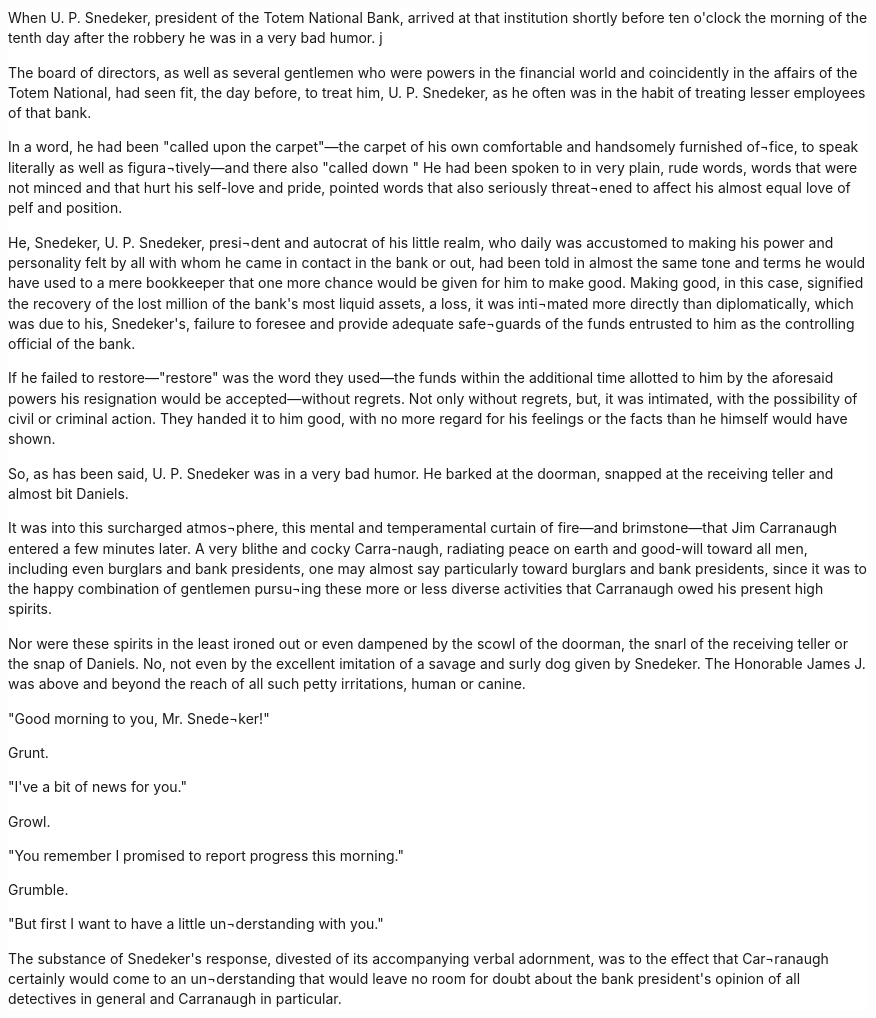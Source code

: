 When U. P. Snedeker, president of the Totem National Bank, arrived at that institution shortly before ten o'clock the morning of the tenth day after the robbery he was in a very bad humor. j 

The board of directors, as well as several gentlemen who were powers in the financial world and coincidently in the affairs of the Totem National, had seen fit, the day before, to treat him, U. P. Snedeker, as he often was in the habit of treating lesser employees of that bank. 

In a word, he had been "called upon the carpet"—the carpet of his own comfortable and handsomely furnished of¬fice, to speak literally as well as figura¬tively—and there also "called down " He had been spoken to in very plain, rude words, words that were not minced and that hurt his self-love and pride, pointed words that also seriously threat¬ened to affect his almost equal love of pelf and position. 

He, Snedeker, U. P. Snedeker, presi¬dent and autocrat of his little realm, who daily was accustomed to making his power and personality felt by all with whom he came in contact in the bank or out, had been told in almost the same tone and terms he would have used to a mere bookkeeper that one more chance would be given for him to make good. Making good, in this case, signified the recovery of the lost million of the bank's most liquid assets, a loss, it was inti¬mated more directly than diplomatically, which was due to his, Snedeker's, failure to foresee and provide adequate safe¬guards of the funds entrusted to him as the controlling official of the bank. 

If he failed to restore—"restore" was the word they used—the funds within the additional time allotted to him by the aforesaid powers his resignation would be accepted—without regrets. Not only without regrets, but, it was intimated, with the possibility of civil or criminal action. They handed it to him good, with no more regard for his feelings or the facts than he himself would have shown. 

So, as has been said, U. P. Snedeker was in a very bad humor. He barked at the doorman, snapped at the receiving teller and almost bit Daniels. 

It was into this surcharged atmos¬phere, this mental and temperamental curtain of fire—and brimstone—that Jim Carranaugh entered a few minutes later. A very blithe and cocky Carra-naugh, radiating peace on earth and good-will toward all men, including even burglars and bank presidents, one may almost say particularly toward burglars and bank presidents, since it was to the happy combination of gentlemen pursu¬ing these more or less diverse activities that Carranaugh owed his present high spirits. 

Nor were these spirits in the least ironed out or even dampened by the scowl of the doorman, the snarl of the receiving teller or the snap of Daniels. No, not even by the excellent imitation of a savage and surly dog given by Snedeker. The Honorable James J. was above and beyond the reach of all such petty irritations, human or canine. 

"Good morning to you, Mr. Snede¬ker!" 

Grunt. 

"I've a bit of news for you." 

Growl. 

"You remember I promised to report progress this morning." 

Grumble. 

"But first I want to have a little un¬derstanding with you." 

The substance of Snedeker's response, divested of its accompanying verbal adornment, was to the effect that Car¬ranaugh certainly would come to an un¬derstanding that would leave no room for doubt about the bank president's opinion of all detectives in general and Carranaugh in particular. 

